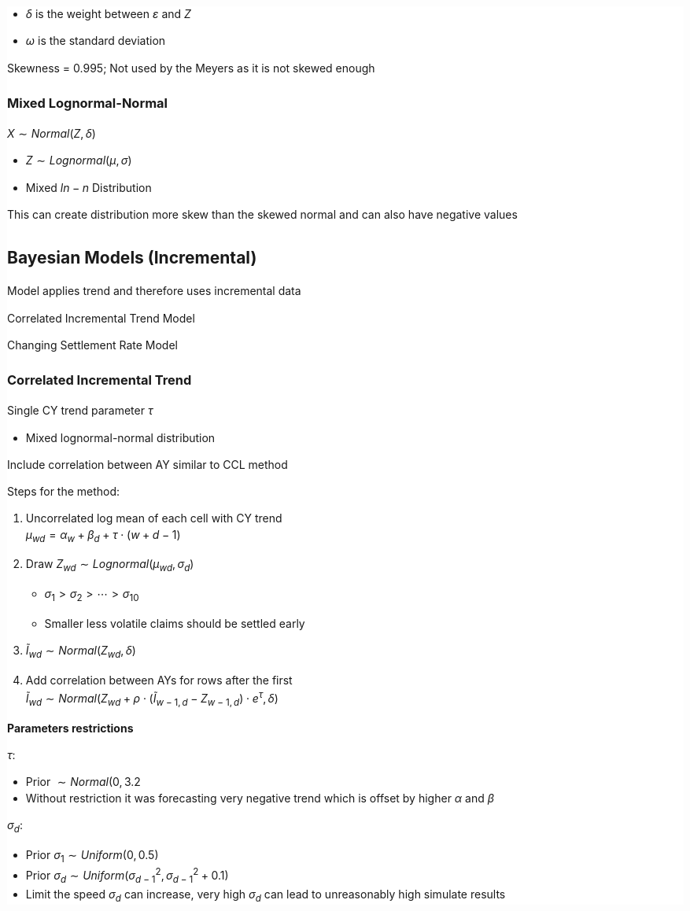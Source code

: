 * $\delta$ is the weight between $\varepsilon$ and $Z$

* $\omega$ is the standard deviation

Skewness = 0.995; Not used by the Meyers as it is not skewed enough

### Mixed Lognormal-Normal

$X \sim Normal(Z,\delta)$

* $Z \sim Lognormal(\mu,\sigma)$

* Mixed $ln - n$ Distribution

This can create distribution more skew than the skewed normal and can also have negative values

## Bayesian Models (Incremental)

Model applies trend and therefore uses incremental data

Correlated Incremental Trend Model

Changing Settlement Rate Model

### Correlated Incremental Trend

Single CY trend parameter $\tau$

* Mixed lognormal-normal distribution

Include correlation between AY similar to CCL method

Steps for the method:

1) Uncorrelated log mean of each cell with CY trend  
$\mu_{wd} = \alpha_w + \beta_d + \tau \cdot(w+d-1)$

2) Draw $Z_{wd} \sim Lognormal(\mu_{wd},\sigma_d)$

    * $\sigma_1 > \sigma_2 > \cdots > \sigma_{10}$
    
    * Smaller less volatile claims should be settled early

3) $\tilde{I}_{wd} \sim Normal(Z_{wd},\delta)$

4) Add correlation between AYs for rows after the first  
$\tilde{I}_{wd} \sim Normal(Z_{wd} + \rho \cdot (\tilde{I}_{w-1,d} - Z_{w-1,d})\cdot e^{\tau},\delta)$

**Parameters restrictions**

$\tau$:

* Prior $\sim Normal(0,3.2%)$
* Without restriction it was forecasting very negative trend which is offset by higher $\alpha$ and $\beta$

$\sigma_d$:

* Prior $\sigma_1 \sim Uniform(0,0.5)$
* Prior $\sigma_d \sim Uniform(\sigma^2_{d-1},\sigma^2_{d-1} +0.1)$
* Limit the speed $\sigma_d$ can increase, very high $\sigma_d$ can lead to unreasonably high simulate results
